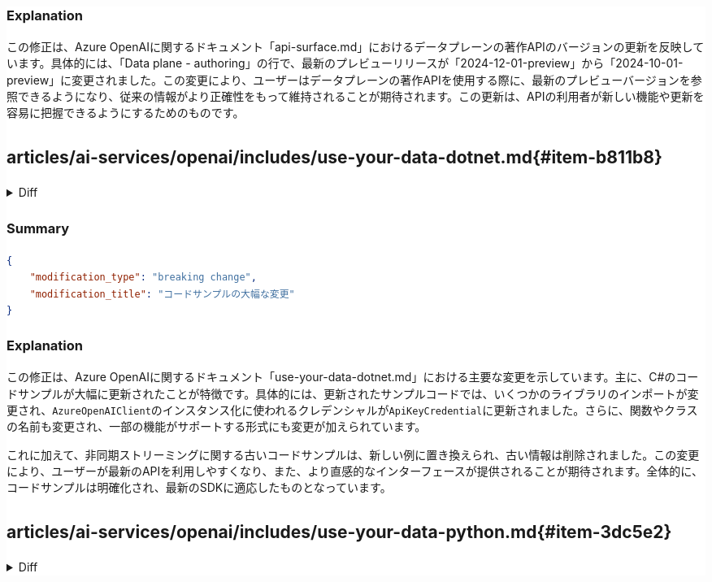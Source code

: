 ### Explanation
この修正は、Azure OpenAIに関するドキュメント「api-surface.md」におけるデータプレーンの著作APIのバージョンの更新を反映しています。具体的には、「Data plane - authoring」の行で、最新のプレビューリリースが「2024-12-01-preview」から「2024-10-01-preview」に変更されました。この変更により、ユーザーはデータプレーンの著作APIを使用する際に、最新のプレビューバージョンを参照できるようになり、従来の情報がより正確性をもって維持されることが期待されます。この更新は、APIの利用者が新しい機能や更新を容易に把握できるようにするためのものです。

## articles/ai-services/openai/includes/use-your-data-dotnet.md{#item-b811b8}

<details><summary>Diff</summary></details>

### Summary

```json
{
    "modification_type": "breaking change",
    "modification_title": "コードサンプルの大幅な変更"
}
```

### Explanation
この修正は、Azure OpenAIに関するドキュメント「use-your-data-dotnet.md」における主要な変更を示しています。主に、C#のコードサンプルが大幅に更新されたことが特徴です。具体的には、更新されたサンプルコードでは、いくつかのライブラリのインポートが変更され、`AzureOpenAIClient`のインスタンス化に使われるクレデンシャルが`ApiKeyCredential`に更新されました。さらに、関数やクラスの名前も変更され、一部の機能がサポートする形式にも変更が加えられています。

これに加えて、非同期ストリーミングに関する古いコードサンプルは、新しい例に置き換えられ、古い情報は削除されました。この変更により、ユーザーが最新のAPIを利用しやすくなり、また、より直感的なインターフェースが提供されることが期待されます。全体的に、コードサンプルは明確化され、最新のSDKに適応したものとなっています。

## articles/ai-services/openai/includes/use-your-data-python.md{#item-3dc5e2}

<details><summary>Diff</summary></details>